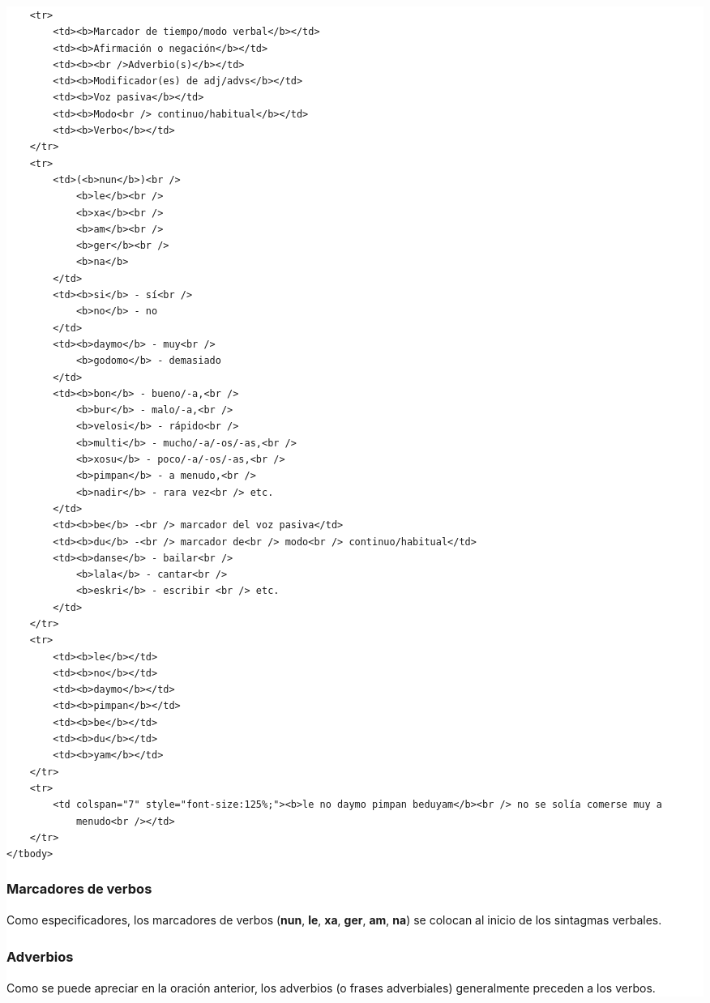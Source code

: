 		<tr>
			<td><b>Marcador de tiempo/modo verbal</b></td>
			<td><b>Afirmación o negación</b></td>
			<td><b><br />Adverbio(s)</b></td>
			<td><b>Modificador(es) de adj/advs</b></td>
			<td><b>Voz pasiva</b></td>
			<td><b>Modo<br /> continuo/habitual</b></td>
			<td><b>Verbo</b></td>
		</tr>
		<tr>
			<td>(<b>nun</b>)<br />
				<b>le</b><br />
				<b>xa</b><br />
				<b>am</b><br />
				<b>ger</b><br />
				<b>na</b>
			</td>
			<td><b>si</b> - sí<br />
				<b>no</b> - no
			</td>
			<td><b>daymo</b> - muy<br />
				<b>godomo</b> - demasiado
			</td>
			<td><b>bon</b> - bueno/-a,<br />
				<b>bur</b> - malo/-a,<br />
				<b>velosi</b> - rápido<br />
				<b>multi</b> - mucho/-a/-os/-as,<br />
				<b>xosu</b> - poco/-a/-os/-as,<br />
				<b>pimpan</b> - a menudo,<br />
				<b>nadir</b> - rara vez<br /> etc.
			</td>
			<td><b>be</b> -<br /> marcador del voz pasiva</td>
			<td><b>du</b> -<br /> marcador de<br /> modo<br /> continuo/habitual</td>
			<td><b>danse</b> - bailar<br />
				<b>lala</b> - cantar<br />
				<b>eskri</b> - escribir <br /> etc.
			</td>
		</tr>
		<tr>
			<td><b>le</b></td>
			<td><b>no</b></td>
			<td><b>daymo</b></td>
			<td><b>pimpan</b></td>
			<td><b>be</b></td>
			<td><b>du</b></td>
			<td><b>yam</b></td>
		</tr>
		<tr>
			<td colspan="7" style="font-size:125%;"><b>le no daymo pimpan beduyam</b><br /> no se solía comerse muy a
				menudo<br /></td>
		</tr>
	</tbody>
</table>
<h3>Marcadores de verbos</h3>
<p>Como especificadores, los marcadores de verbos (<strong>nun</strong>, <strong>le</strong>, <strong>xa</strong>,
	<strong>ger</strong>, <strong>am</strong>, <strong>na</strong>) se colocan al inicio de los sintagmas verbales.</p>
<h3>Adverbios</h3>
<p>Como se puede apreciar en la oración anterior, los adverbios (o frases adverbiales) generalmente preceden a los
	verbos.</p>